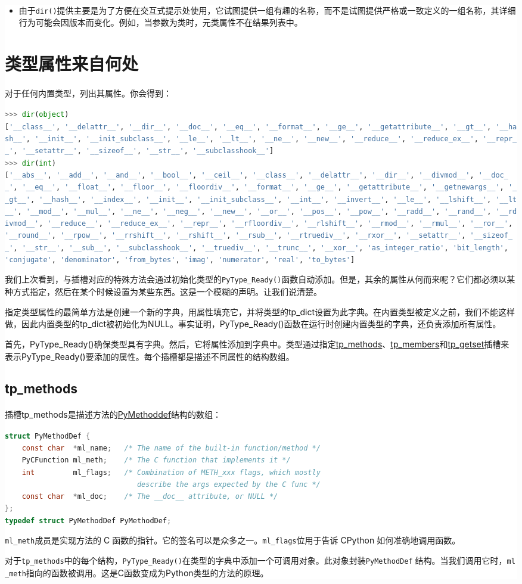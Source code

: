 - 由于`dir()`提供主要是为了方便在交互式提示处使用，它试图提供一组有趣的名称，而不是试图提供严格或一致定义的一组名称，其详细行为可能会因版本而变化。例如，当参数为类时，元类属性不在结果列表中。

# 类型属性来自何处

对于任何内置类型，列出其属性。你会得到：
```python
>>> dir(object)
['__class__', '__delattr__', '__dir__', '__doc__', '__eq__', '__format__', '__ge__', '__getattribute__', '__gt__', '__hash__', '__init__', '__init_subclass__', '__le__', '__lt__', '__ne__', '__new__', '__reduce__', '__reduce_ex__', '__repr__', '__setattr__', '__sizeof__', '__str__', '__subclasshook__']
>>> dir(int)
['__abs__', '__add__', '__and__', '__bool__', '__ceil__', '__class__', '__delattr__', '__dir__', '__divmod__', '__doc__', '__eq__', '__float__', '__floor__', '__floordiv__', '__format__', '__ge__', '__getattribute__', '__getnewargs__', '__gt__', '__hash__', '__index__', '__init__', '__init_subclass__', '__int__', '__invert__', '__le__', '__lshift__', '__lt__', '__mod__', '__mul__', '__ne__', '__neg__', '__new__', '__or__', '__pos__', '__pow__', '__radd__', '__rand__', '__rdivmod__', '__reduce__', '__reduce_ex__', '__repr__', '__rfloordiv__', '__rlshift__', '__rmod__', '__rmul__', '__ror__', '__round__', '__rpow__', '__rrshift__', '__rshift__', '__rsub__', '__rtruediv__', '__rxor__', '__setattr__', '__sizeof__', '__str__', '__sub__', '__subclasshook__', '__truediv__', '__trunc__', '__xor__', 'as_integer_ratio', 'bit_length', 'conjugate', 'denominator', 'from_bytes', 'imag', 'numerator', 'real', 'to_bytes']
```

我们上次看到，与插槽对应的特殊方法会通过初始化类型的`PyType_Ready()`函数自动添加。但是，其余的属性从何而来呢？它们都必须以某种方式指定，然后在某个时候设置为某些东西。这是一个模糊的声明。让我们说清楚。

指定类型属性的最简单方法是创建一个新的字典，用属性填充它，并将类型的tp_dict设置为此字典。在内置类型被定义之前，我们不能这样做，因此内置类型的tp_dict被初始化为NULL。事实证明，PyType_Ready()函数在运行时创建内置类型的字典，还负责添加所有属性。

首先，PyType_Ready()确保类型具有字典。然后，它将属性添加到字典中。类型通过指定[tp_methods](https://docs.python.org/3/c-api/typeobj.html#c.PyTypeObject.tp_methods)、[tp_members](https://docs.python.org/3/c-api/typeobj.html#c.PyTypeObject.tp_members)和[tp_getset](https://docs.python.org/3/c-api/typeobj.html#c.PyTypeObject.tp_getset)插槽来表示PyType_Ready()要添加的属性。每个插槽都是描述不同属性的结构数组。

## tp_methods
插槽tp_methods是描述方法的[PyMethoddef](https://docs.python.org/3/c-api/structures.html#c.PyMethodDef)结构的数组：
```c
struct PyMethodDef {
    const char  *ml_name;   /* The name of the built-in function/method */
    PyCFunction ml_meth;    /* The C function that implements it */
    int         ml_flags;   /* Combination of METH_xxx flags, which mostly
                               describe the args expected by the C func */
    const char  *ml_doc;    /* The __doc__ attribute, or NULL */
};
typedef struct PyMethodDef PyMethodDef;
```

`ml_meth`成员是实现方法的 C 函数的指针。它的签名可以是众多之一。`ml_flags`位用于告诉 CPython 如何准确地调用函数。

对于`tp_methods`中的每个结构，`PyType_Ready()`在类型的字典中添加一个可调用对象。此对象封装`PyMethodDef` 结构。当我们调用它时，`ml_meth`指向的函数被调用。这是C函数变成为Python类型的方法的原理。

